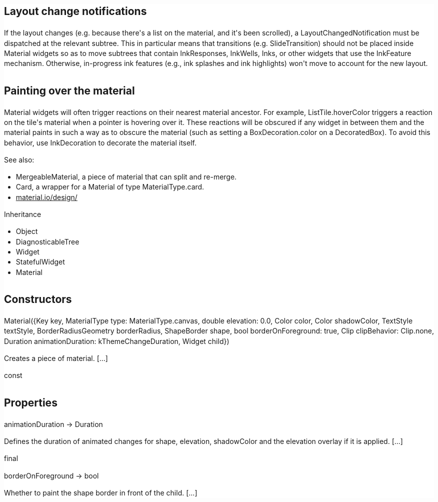 ## Layout change notifications ##

If the layout changes (e.g. because there's a list on the material, and it's been scrolled), a LayoutChangedNotification must be dispatched at the relevant subtree. This in particular means that transitions (e.g. SlideTransition) should not be placed inside Material widgets so as to move subtrees that contain InkResponses, InkWells, Inks, or other widgets that use the InkFeature mechanism. Otherwise, in-progress ink features (e.g., ink splashes and ink highlights) won't move to account for the new layout.

## Painting over the material ##

Material widgets will often trigger reactions on their nearest material ancestor. For example, ListTile.hoverColor triggers a reaction on the tile's material when a pointer is hovering over it. These reactions will be obscured if any widget in between them and the material paints in such a way as to obscure the material (such as setting a BoxDecoration.color on a DecoratedBox). To avoid this behavior, use InkDecoration to decorate the material itself.

See also:

 *  MergeableMaterial, a piece of material that can split and re-merge.
 *  Card, a wrapper for a Material of type MaterialType.card.
 *  [material.io/design/][material.io_design]

Inheritance

 *  Object
 *  DiagnosticableTree
 *  Widget
 *  StatefulWidget
 *  Material

## Constructors ##

Material(\{Key key, MaterialType type: MaterialType.canvas, double elevation: 0.0, Color color, Color shadowColor, TextStyle textStyle, BorderRadiusGeometry borderRadius, ShapeBorder shape, bool borderOnForeground: true, Clip clipBehavior: Clip.none, Duration animationDuration: kThemeChangeDuration, Widget child\})

Creates a piece of material. \[...\]

const

## Properties ##

animationDuration → Duration

Defines the duration of animated changes for shape, elevation, shadowColor and the elevation overlay if it is applied. \[...\]

final

borderOnForeground → bool

Whether to paint the shape border in front of the child. \[...\]


[description]: https://github.com/flutter/flutter/blob/master/packages/flutter/lib/src/material/material.dart#L167
[material.io_design]: https://material.io/design/
